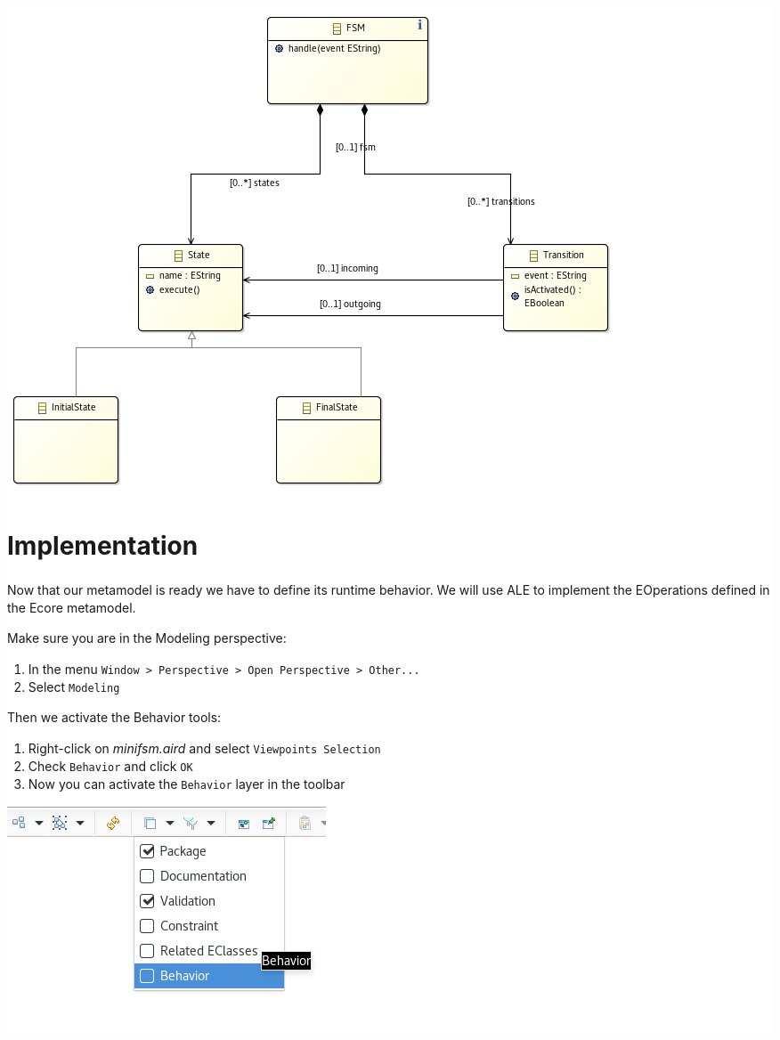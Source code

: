 ![FSM syntax](img/syntax.png)

Implementation
==============

Now that our metamodel is ready we have to define its runtime behavior. We will use ALE to implement the EOperations defined in the Ecore metamodel.

Make sure you are in the Modeling perspective:

1. In the menu `Window > Perspective > Open Perspective > Other...`
2. Select `Modeling`

Then we activate the Behavior tools:

1. Right-click on _minifsm.aird_ and select `Viewpoints Selection`
2. Check `Behavior` and click `OK`
3. Now you can activate the `Behavior` layer in the toolbar

![layer](img/layer.png)
